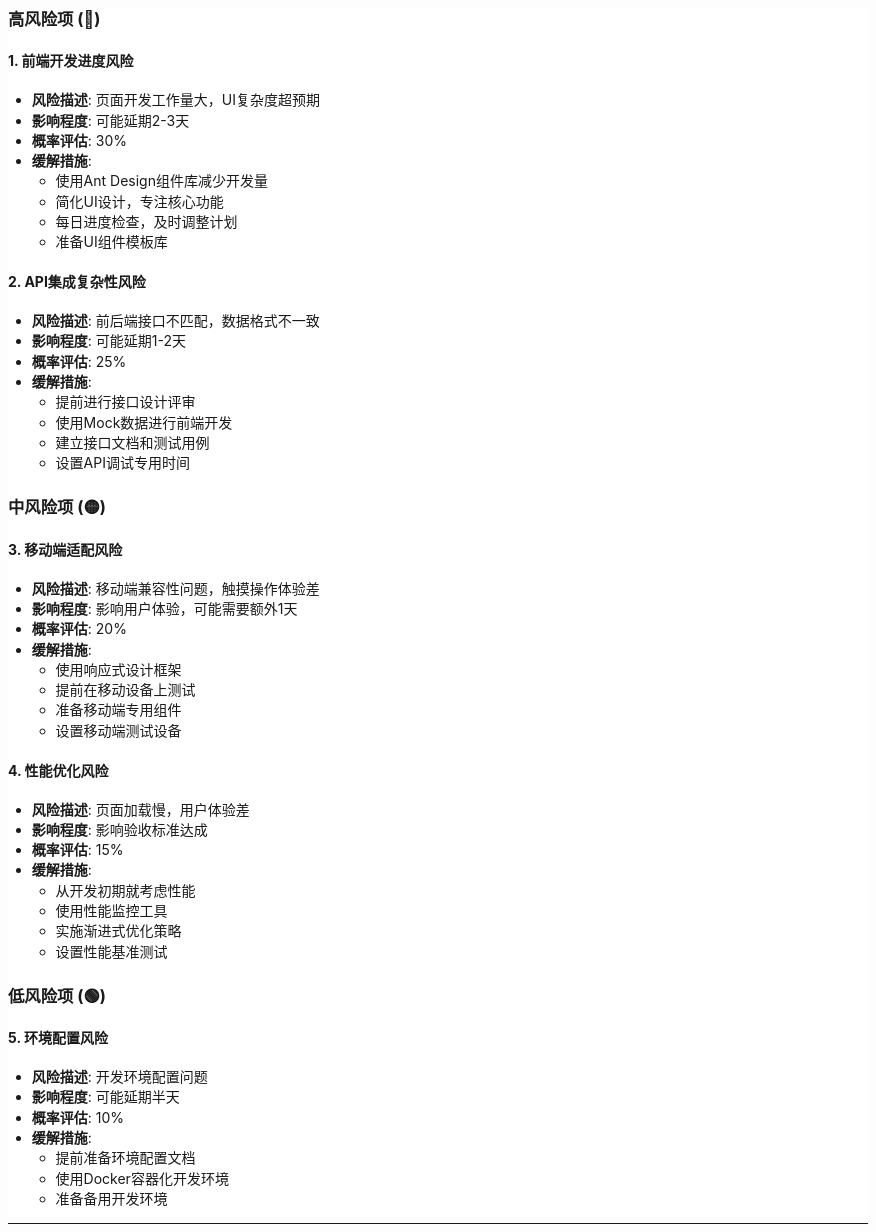 ### **高风险项 (🔴)**

#### **1. 前端开发进度风险**
- **风险描述**: 页面开发工作量大，UI复杂度超预期
- **影响程度**: 可能延期2-3天
- **概率评估**: 30%
- **缓解措施**:
  - 使用Ant Design组件库减少开发量
  - 简化UI设计，专注核心功能
  - 每日进度检查，及时调整计划
  - 准备UI组件模板库

#### **2. API集成复杂性风险**
- **风险描述**: 前后端接口不匹配，数据格式不一致
- **影响程度**: 可能延期1-2天
- **概率评估**: 25%
- **缓解措施**:
  - 提前进行接口设计评审
  - 使用Mock数据进行前端开发
  - 建立接口文档和测试用例
  - 设置API调试专用时间

### **中风险项 (🟡)**

#### **3. 移动端适配风险**
- **风险描述**: 移动端兼容性问题，触摸操作体验差
- **影响程度**: 影响用户体验，可能需要额外1天
- **概率评估**: 20%
- **缓解措施**:
  - 使用响应式设计框架
  - 提前在移动设备上测试
  - 准备移动端专用组件
  - 设置移动端测试设备

#### **4. 性能优化风险**
- **风险描述**: 页面加载慢，用户体验差
- **影响程度**: 影响验收标准达成
- **概率评估**: 15%
- **缓解措施**:
  - 从开发初期就考虑性能
  - 使用性能监控工具
  - 实施渐进式优化策略
  - 设置性能基准测试

### **低风险项 (🟢)**

#### **5. 环境配置风险**
- **风险描述**: 开发环境配置问题
- **影响程度**: 可能延期半天
- **概率评估**: 10%
- **缓解措施**:
  - 提前准备环境配置文档
  - 使用Docker容器化开发环境
  - 准备备用开发环境

---